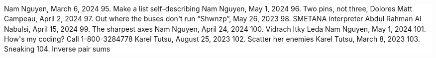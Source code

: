    </td>
   <td>Nam Nguyen, March 6, 2024
   </td>
  </tr>
   <tr>
   <td>95. Make a list self-describing
   </td>
   <td>Nam Nguyen, May 1, 2024
   </td>
  </tr>
   <tr>
   <td>96. Two pins, not three, Dolores
   </td>
   <td>Matt Campeau, April 2, 2024
   </td>
  </tr>
   <tr>
   <td>97. Out where the buses don't run
   </td>
   <td>“Shwnzp”, May 26, 2023
   </td>
  </tr>
   <tr>
   <td>98. SMETANA interpreter
   </td>
   <td>Abdul Rahman Al Nabulsi, April 15, 2024
   </td>
  </tr>
   <tr>
   <td>99. The sharpest axes
   </td>
   <td>Nam Nguyen, April 24, 2024
   </td>
  </tr>
   <tr>
   <td>100. Vidrach Itky Leda
   </td>
   <td>Nam Nguyen, May 1, 2024
   </td>
  </tr>
   <tr>
   <td>101. How's my coding? Call 1-800-3284778
   </td>
   <td>Karel Tutsu, August 25, 2023
   </td>
  </tr>
  <tr>
   <td>102. Scatter her enemies
   </td>
   <td>Karel Tutsu, March 8, 2023
   </td>
  </tr>
   <tr>
   <td>103. Sneaking
   </td>
   <td>
   </td>
  </tr>
    <tr>
   <td>104. Inverse pair sums
   </td>
   <td>
   </td>
  </tr>